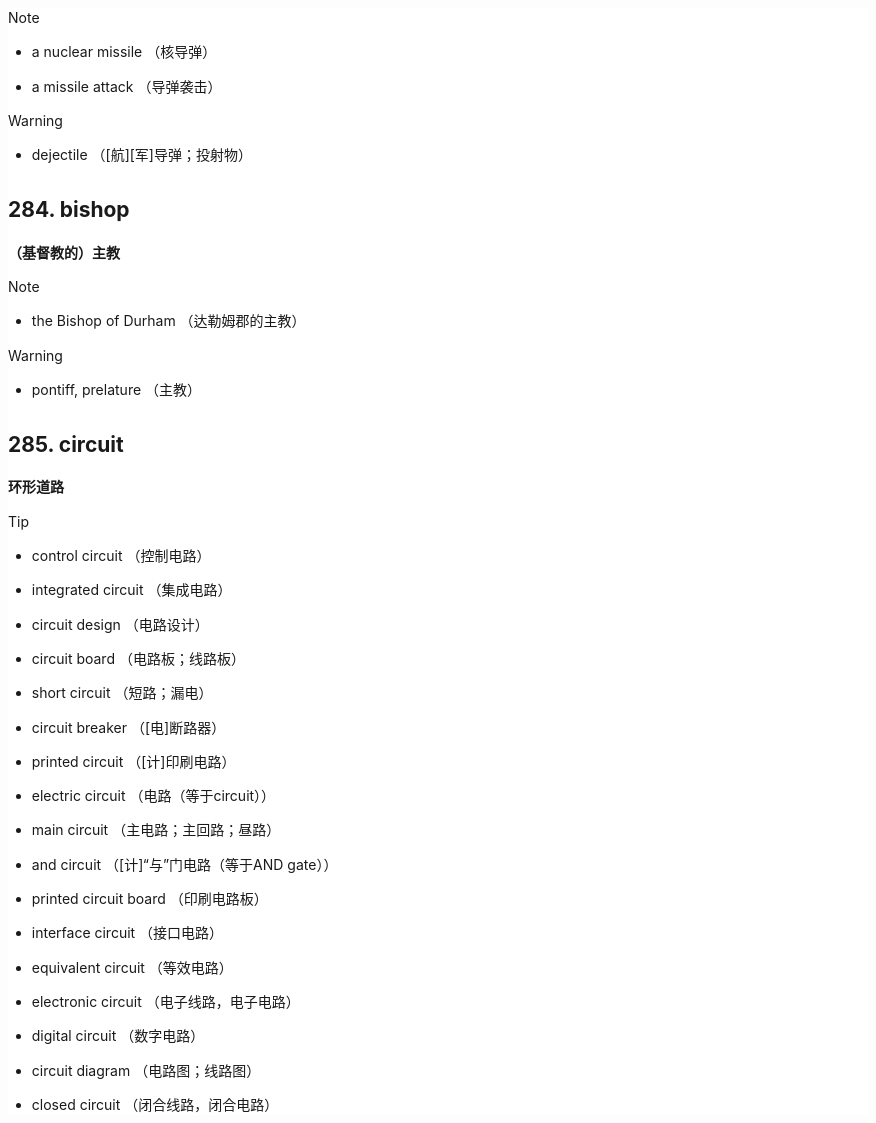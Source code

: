 > [!NOTE]
>
> - a nuclear missile （核导弹）
>
> - a missile attack （导弹袭击）
>

> [!WARNING]
>
> - dejectile （[航][军]导弹；投射物）
>

## 284. bishop

**（基督教的）主教**

> [!NOTE]
>
> - the Bishop of Durham （达勒姆郡的主教）
>

> [!WARNING]
>
> - pontiff, prelature （主教）
>

## 285. circuit

**环形道路**

> [!TIP]
>
> - control circuit （控制电路）
>
> - integrated circuit （集成电路）
>
> - circuit design （电路设计）
>
> - circuit board （电路板；线路板）
>
> - short circuit （短路；漏电）
>
> - circuit breaker （[电]断路器）
>
> - printed circuit （[计]印刷电路）
>
> - electric circuit （电路（等于circuit））
>
> - main circuit （主电路；主回路；昼路）
>
> - and circuit （[计]“与”门电路（等于AND gate））
>
> - printed circuit board （印刷电路板）
>
> - interface circuit （接口电路）
>
> - equivalent circuit （等效电路）
>
> - electronic circuit （电子线路，电子电路）
>
> - digital circuit （数字电路）
>
> - circuit diagram （电路图；线路图）
>
> - closed circuit （闭合线路，闭合电路）